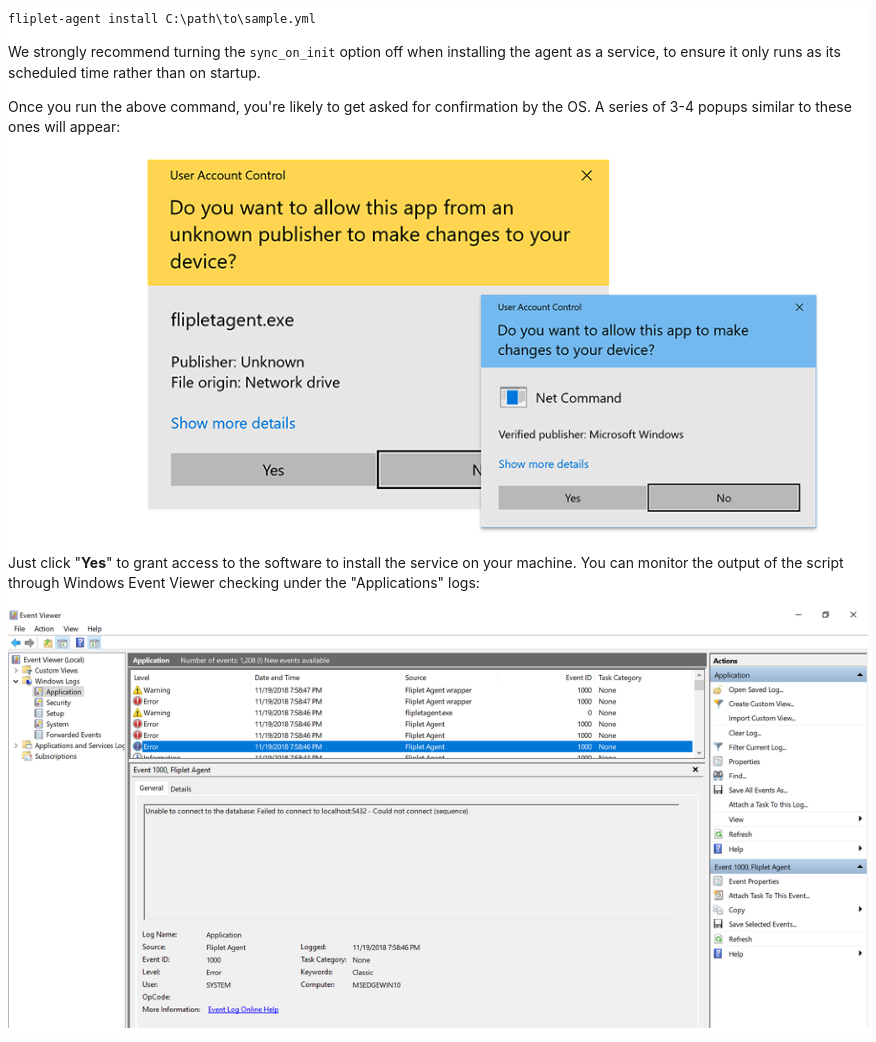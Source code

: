 ```
fliplet-agent install C:\path\to\sample.yml
```

<p class="info">We strongly recommend turning the <code>sync_on_init</code> option off when installing the agent as a service, to ensure it only runs as its scheduled time rather than on startup.</p>

Once you run the above command, you're likely to get asked for confirmation by the OS. A series of 3-4 popups similar to these ones will appear:

![img](assets/img/agent-service.png)

Just click "**Yes**" to grant access to the software to install the service on your machine. You can monitor the output of the script through Windows Event Viewer checking under the "Applications" logs:

![img](assets/img/agent-event-viewer.png)

